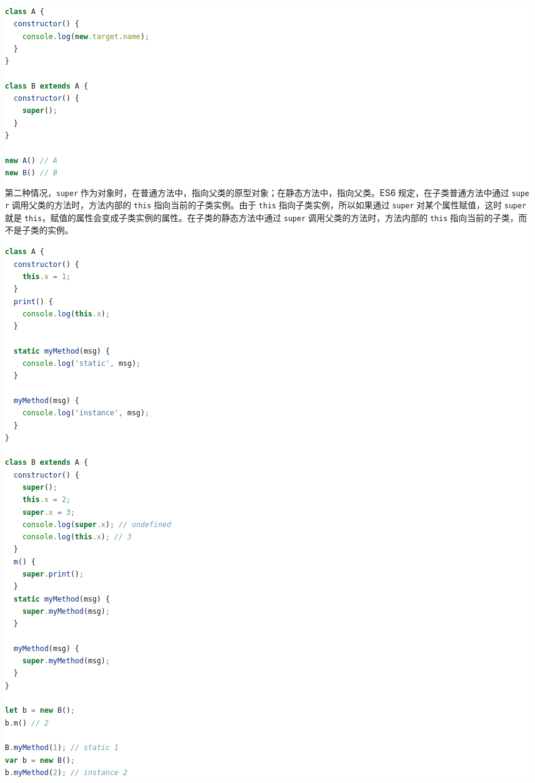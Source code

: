```js
class A {
  constructor() {
    console.log(new.target.name);
  }
}

class B extends A {
  constructor() {
    super();
  }
}

new A() // A
new B() // B
```

第二种情况，`super` 作为对象时，在普通方法中，指向父类的原型对象；在静态方法中，指向父类。ES6 规定，在子类普通方法中通过 `super` 调用父类的方法时，方法内部的 `this` 指向当前的子类实例。由于 `this` 指向子类实例，所以如果通过 `super` 对某个属性赋值，这时 `super` 就是 `this`，赋值的属性会变成子类实例的属性。在子类的静态方法中通过 `super` 调用父类的方法时，方法内部的 `this` 指向当前的子类，而不是子类的实例。

```js
class A {
  constructor() {
    this.x = 1;
  }
  print() {
    console.log(this.x);
  }

  static myMethod(msg) {
    console.log('static', msg);
  }

  myMethod(msg) {
    console.log('instance', msg);
  }
}

class B extends A {
  constructor() {
    super();
    this.x = 2;
    super.x = 3;
    console.log(super.x); // undefined
    console.log(this.x); // 3
  }
  m() {
    super.print();
  }
  static myMethod(msg) {
    super.myMethod(msg);
  }

  myMethod(msg) {
    super.myMethod(msg);
  }
}

let b = new B();
b.m() // 2

B.myMethod(1); // static 1
var b = new B();
b.myMethod(2); // instance 2
```